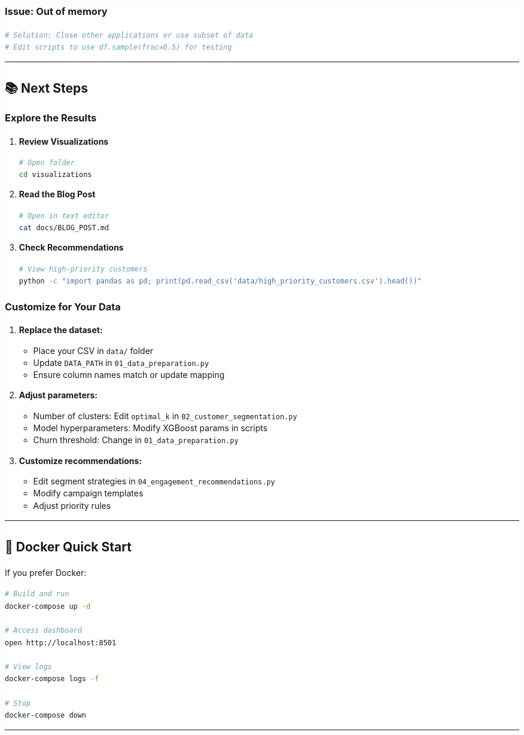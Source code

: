 ### Issue: Out of memory
```bash
# Solution: Close other applications or use subset of data
# Edit scripts to use df.sample(frac=0.5) for testing
```

---

## 📚 Next Steps

### Explore the Results

1. **Review Visualizations**
   ```bash
   # Open folder
   cd visualizations
   ```

2. **Read the Blog Post**
   ```bash
   # Open in text editor
   cat docs/BLOG_POST.md
   ```

3. **Check Recommendations**
   ```bash
   # View high-priority customers
   python -c "import pandas as pd; print(pd.read_csv('data/high_priority_customers.csv').head())"
   ```

### Customize for Your Data

1. **Replace the dataset:**
   - Place your CSV in `data/` folder
   - Update `DATA_PATH` in `01_data_preparation.py`
   - Ensure column names match or update mapping

2. **Adjust parameters:**
   - Number of clusters: Edit `optimal_k` in `02_customer_segmentation.py`
   - Model hyperparameters: Modify XGBoost params in scripts
   - Churn threshold: Change in `01_data_preparation.py`

3. **Customize recommendations:**
   - Edit segment strategies in `04_engagement_recommendations.py`
   - Modify campaign templates
   - Adjust priority rules

---

## 🐳 Docker Quick Start

If you prefer Docker:

```bash
# Build and run
docker-compose up -d

# Access dashboard
open http://localhost:8501

# View logs
docker-compose logs -f

# Stop
docker-compose down
```

---